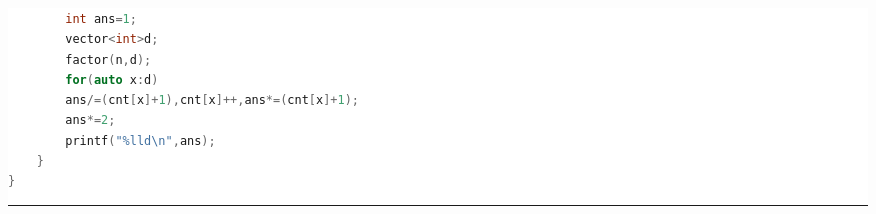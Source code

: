 ```cpp
        int ans=1;
        vector<int>d;
        factor(n,d);
        for(auto x:d)
        ans/=(cnt[x]+1),cnt[x]++,ans*=(cnt[x]+1);
        ans*=2;
    	printf("%lld\n",ans);
    }
}
```


---



[problemUrl]: https://atcoder.jp/contests/abc190/tasks/abc190_d
